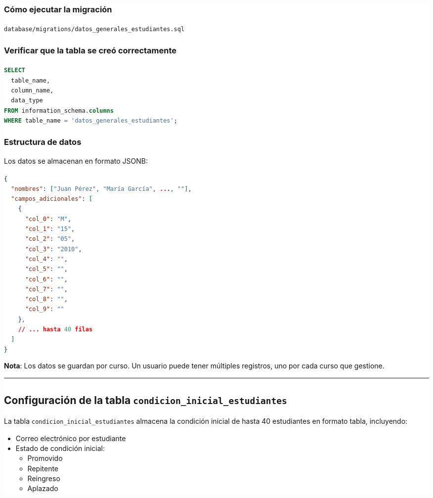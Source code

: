 ### Cómo ejecutar la migración

```
database/migrations/datos_generales_estudiantes.sql
```

### Verificar que la tabla se creó correctamente

```sql
SELECT
  table_name,
  column_name,
  data_type
FROM information_schema.columns
WHERE table_name = 'datos_generales_estudiantes';
```

### Estructura de datos

Los datos se almacenan en formato JSONB:
```json
{
  "nombres": ["Juan Pérez", "María García", ..., ""],
  "campos_adicionales": [
    {
      "col_0": "M",
      "col_1": "15",
      "col_2": "05",
      "col_3": "2010",
      "col_4": "",
      "col_5": "",
      "col_6": "",
      "col_7": "",
      "col_8": "",
      "col_9": ""
    },
    // ... hasta 40 filas
  ]
}
```

**Nota**: Los datos se guardan por curso. Un usuario puede tener múltiples registros, uno por cada curso que gestione.

---

## Configuración de la tabla `condicion_inicial_estudiantes`

La tabla `condicion_inicial_estudiantes` almacena la condición inicial de hasta 40 estudiantes en formato tabla, incluyendo:
- Correo electrónico por estudiante
- Estado de condición inicial:
  - Promovido
  - Repitente
  - Reingreso
  - Aplazado
